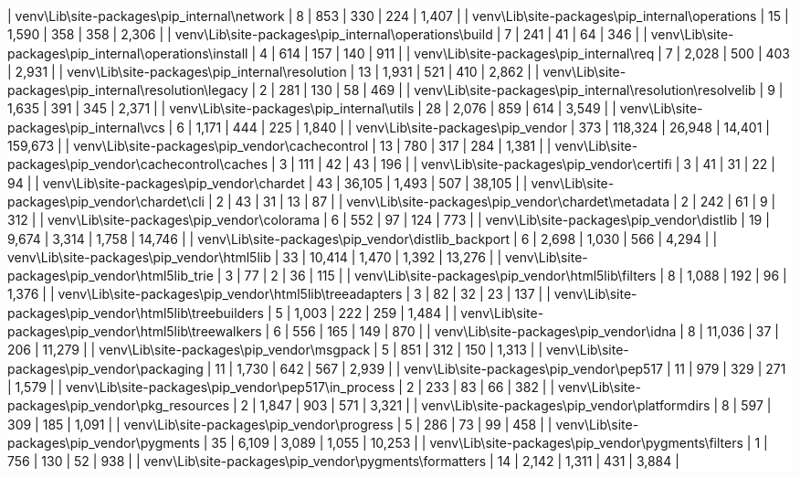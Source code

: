 | venv\Lib\site-packages\pip\_internal\network | 8 | 853 | 330 | 224 | 1,407 |
| venv\Lib\site-packages\pip\_internal\operations | 15 | 1,590 | 358 | 358 | 2,306 |
| venv\Lib\site-packages\pip\_internal\operations\build | 7 | 241 | 41 | 64 | 346 |
| venv\Lib\site-packages\pip\_internal\operations\install | 4 | 614 | 157 | 140 | 911 |
| venv\Lib\site-packages\pip\_internal\req | 7 | 2,028 | 500 | 403 | 2,931 |
| venv\Lib\site-packages\pip\_internal\resolution | 13 | 1,931 | 521 | 410 | 2,862 |
| venv\Lib\site-packages\pip\_internal\resolution\legacy | 2 | 281 | 130 | 58 | 469 |
| venv\Lib\site-packages\pip\_internal\resolution\resolvelib | 9 | 1,635 | 391 | 345 | 2,371 |
| venv\Lib\site-packages\pip\_internal\utils | 28 | 2,076 | 859 | 614 | 3,549 |
| venv\Lib\site-packages\pip\_internal\vcs | 6 | 1,171 | 444 | 225 | 1,840 |
| venv\Lib\site-packages\pip\_vendor | 373 | 118,324 | 26,948 | 14,401 | 159,673 |
| venv\Lib\site-packages\pip\_vendor\cachecontrol | 13 | 780 | 317 | 284 | 1,381 |
| venv\Lib\site-packages\pip\_vendor\cachecontrol\caches | 3 | 111 | 42 | 43 | 196 |
| venv\Lib\site-packages\pip\_vendor\certifi | 3 | 41 | 31 | 22 | 94 |
| venv\Lib\site-packages\pip\_vendor\chardet | 43 | 36,105 | 1,493 | 507 | 38,105 |
| venv\Lib\site-packages\pip\_vendor\chardet\cli | 2 | 43 | 31 | 13 | 87 |
| venv\Lib\site-packages\pip\_vendor\chardet\metadata | 2 | 242 | 61 | 9 | 312 |
| venv\Lib\site-packages\pip\_vendor\colorama | 6 | 552 | 97 | 124 | 773 |
| venv\Lib\site-packages\pip\_vendor\distlib | 19 | 9,674 | 3,314 | 1,758 | 14,746 |
| venv\Lib\site-packages\pip\_vendor\distlib\_backport | 6 | 2,698 | 1,030 | 566 | 4,294 |
| venv\Lib\site-packages\pip\_vendor\html5lib | 33 | 10,414 | 1,470 | 1,392 | 13,276 |
| venv\Lib\site-packages\pip\_vendor\html5lib\_trie | 3 | 77 | 2 | 36 | 115 |
| venv\Lib\site-packages\pip\_vendor\html5lib\filters | 8 | 1,088 | 192 | 96 | 1,376 |
| venv\Lib\site-packages\pip\_vendor\html5lib\treeadapters | 3 | 82 | 32 | 23 | 137 |
| venv\Lib\site-packages\pip\_vendor\html5lib\treebuilders | 5 | 1,003 | 222 | 259 | 1,484 |
| venv\Lib\site-packages\pip\_vendor\html5lib\treewalkers | 6 | 556 | 165 | 149 | 870 |
| venv\Lib\site-packages\pip\_vendor\idna | 8 | 11,036 | 37 | 206 | 11,279 |
| venv\Lib\site-packages\pip\_vendor\msgpack | 5 | 851 | 312 | 150 | 1,313 |
| venv\Lib\site-packages\pip\_vendor\packaging | 11 | 1,730 | 642 | 567 | 2,939 |
| venv\Lib\site-packages\pip\_vendor\pep517 | 11 | 979 | 329 | 271 | 1,579 |
| venv\Lib\site-packages\pip\_vendor\pep517\in_process | 2 | 233 | 83 | 66 | 382 |
| venv\Lib\site-packages\pip\_vendor\pkg_resources | 2 | 1,847 | 903 | 571 | 3,321 |
| venv\Lib\site-packages\pip\_vendor\platformdirs | 8 | 597 | 309 | 185 | 1,091 |
| venv\Lib\site-packages\pip\_vendor\progress | 5 | 286 | 73 | 99 | 458 |
| venv\Lib\site-packages\pip\_vendor\pygments | 35 | 6,109 | 3,089 | 1,055 | 10,253 |
| venv\Lib\site-packages\pip\_vendor\pygments\filters | 1 | 756 | 130 | 52 | 938 |
| venv\Lib\site-packages\pip\_vendor\pygments\formatters | 14 | 2,142 | 1,311 | 431 | 3,884 |
